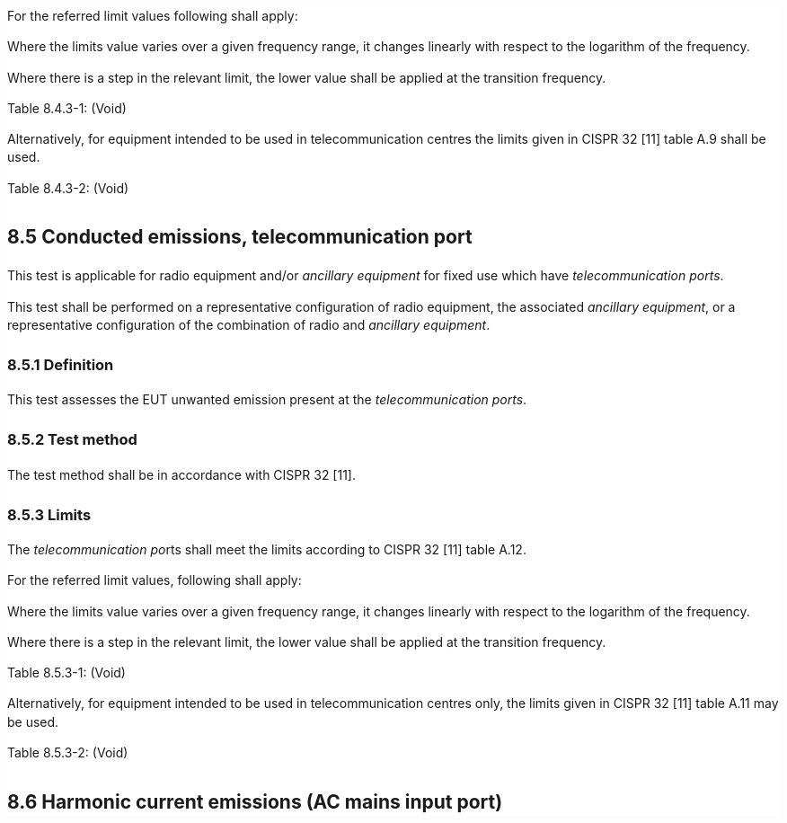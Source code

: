 For the referred limit values following shall apply:

Where the limits value varies over a given frequency range, it changes
linearly with respect to the logarithm of the frequency.

Where there is a step in the relevant limit, the lower value shall be
applied at the transition frequency.

Table 8.4.3-1: (Void)

Alternatively, for equipment intended to be used in telecommunication
centres the limits given in CISPR 32 \[11\] table A.9 shall be used.

Table 8.4.3-2: (Void)

8.5 Conducted emissions, telecommunication port
-----------------------------------------------

This test is applicable for radio equipment and/or *ancillary equipment*
for fixed use which have *telecommunication ports*.

This test shall be performed on a representative configuration of radio
equipment, the associated *ancillary equipment*, or a representative
configuration of the combination of radio and *ancillary equipment*.

### 8.5.1 Definition

This test assesses the EUT unwanted emission present at the
*telecommunication ports*.

### 8.5.2 Test method

The test method shall be in accordance with CISPR 32 \[11\].

### 8.5.3 Limits

The *telecommunication po*rts shall meet the limits according to
CISPR 32 \[11\] table A.12.

For the referred limit values, following shall apply:

Where the limits value varies over a given frequency range, it changes
linearly with respect to the logarithm of the frequency.

Where there is a step in the relevant limit, the lower value shall be
applied at the transition frequency.

Table 8.5.3-1: (Void)

Alternatively, for equipment intended to be used in telecommunication
centres only, the limits given in CISPR 32 \[11\] table A.11 may be
used.

Table 8.5.3-2: (Void)

8.6 Harmonic current emissions (AC mains input port)
----------------------------------------------------
